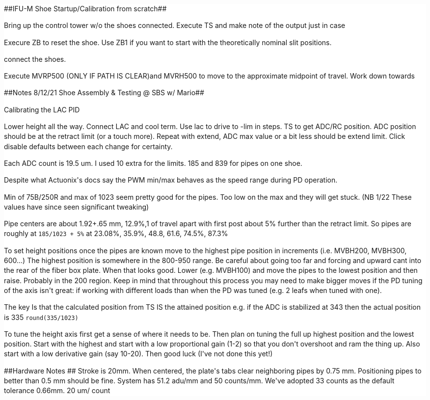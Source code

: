 
##IFU-M Shoe Startup/Calibration from scratch##

Bring up the control tower w/o the shoes connected.
Execute TS and make note of the output just in case

Execure ZB to reset the shoe. Use ZB1 if you want to start with the theoretically nominal slit positions.

connect the shoes.

Execute MVRP500 (ONLY IF PATH IS CLEAR)and MVRH500 to move to the approximate midpoint of travel.
Work down towards  

##Notes 8/12/21 Shoe Assembly & Testing @ SBS w/ Mario##

Calibrating the LAC PID

Lower height all the way. Connect LAC and cool term.
Use lac to drive to -lim in steps.
TS to get ADC/RC position. ADC position should be at the retract limit (or a touch more).
Repeat with extend, ADC max value or a bit less should be extend limit. Click disable defaults between each change for certainty.

Each ADC count is 19.5 um. I used 10 extra for the limits. 185 and 839 for pipes on one shoe.

Despite what Actuonix's docs say the PWM min/max behaves as the speed range during PD operation.

Min of 75B/250R and max of 1023 seem pretty good for the pipes. Too low on the max and they will get stuck. (NB 1/22 These values have since seen significant tweaking)

Pipe centers are about 1.92+.65 mm, 12.9%,1 of travel apart with first post about 5% further than the retract limit. So pipes are roughly at `185/1023 + 5%` at 23.08%, 35.9%, 48.8, 61.6, 74.5%, 87.3%

To set height positions once the pipes are known move to the highest pipe position in increments (i.e. MVBH200, MVBH300, 600...) The highest position is somewhere in the 800-950 range. Be careful about going too far and forcing and upward cant into the rear of the fiber box plate. When that looks good. Lower (e.g. MVBH100) and move the pipes to the lowest position and then raise. Probably in the 200 region. Keep in mind that throughout this process you may need to make bigger moves if the PD tuning of the axis isn't great: if working with different loads than when the PD was tuned (e.g. 2 leafs when tuned with one).

The key Is that the calculated position from TS IS the attained position e.g. if the ADC is stabilized at 343 then the actual position is 335 `round(335/1023)`

To tune the height axis first get a sense of where it needs to be. Then plan on tuning the full up highest position and the lowest position. Start with the highest and start with a low proportional gain (1-2) so that you don't overshoot and ram the thing up. Also start with a low derivative gain (say 10-20). Then good luck (I've not done this yet!)



##Hardware Notes ##
Stroke is 20mm.
When centered, the plate's tabs clear neighboring pipes by 0.75 mm. Positioning pipes to better than 0.5 mm should be fine.
System has 51.2 adu/mm and 50 counts/mm. We've adopted 33 counts as the default tolerance 0.66mm.
20 um/ count

